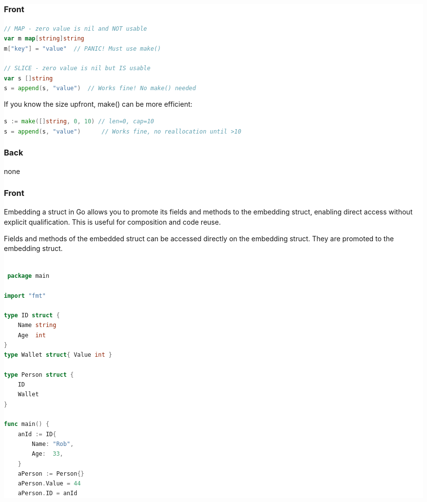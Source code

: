 











### Front

```go
// MAP - zero value is nil and NOT usable
var m map[string]string
m["key"] = "value"  // PANIC! Must use make()

// SLICE - zero value is nil but IS usable
var s []string
s = append(s, "value")  // Works fine! No make() needed
```

If you know the size upfront, make() can be more efficient:
```go
s := make([]string, 0, 10) // len=0, cap=10
s = append(s, "value")      // Works fine, no reallocation until >10
```

 
### Back

none





### Front


Embedding a struct in Go allows you to promote its fields and methods to the embedding struct, enabling direct access without explicit qualification. This is useful for composition and code reuse.

Fields and methods of the embedded struct can be accessed directly on the embedding struct.
They are promoted to the embedding struct.

```go

 package main

import "fmt"

type ID struct {
	Name string
	Age  int
}
type Wallet struct{ Value int }

type Person struct {
	ID
	Wallet
}

func main() {
	anId := ID{
		Name: "Rob",
		Age:  33,
	}
	aPerson := Person{}
	aPerson.Value = 44
	aPerson.ID = anId

```